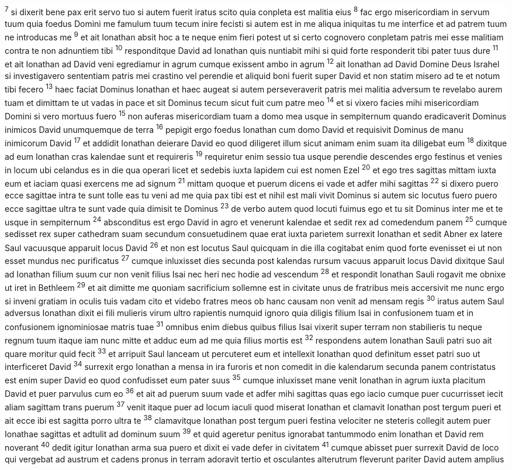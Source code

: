 <sup>7</sup> si dixerit bene pax erit servo tuo si autem fuerit iratus scito quia conpleta est malitia eius
<sup>8</sup> fac ergo misericordiam in servum tuum quia foedus Domini me famulum tuum tecum inire fecisti si autem est in me aliqua iniquitas tu me interfice et ad patrem tuum ne introducas me
<sup>9</sup> et ait Ionathan absit hoc a te neque enim fieri potest ut si certo cognovero conpletam patris mei esse malitiam contra te non adnuntiem tibi
<sup>10</sup> responditque David ad Ionathan quis nuntiabit mihi si quid forte responderit tibi pater tuus dure
<sup>11</sup> et ait Ionathan ad David veni egrediamur in agrum cumque exissent ambo in agrum
<sup>12</sup> ait Ionathan ad David Domine Deus Israhel si investigavero sententiam patris mei crastino vel perendie et aliquid boni fuerit super David et non statim misero ad te et notum tibi fecero
<sup>13</sup> haec faciat Dominus Ionathan et haec augeat si autem perseveraverit patris mei malitia adversum te revelabo aurem tuam et dimittam te ut vadas in pace et sit Dominus tecum sicut fuit cum patre meo
<sup>14</sup> et si vixero facies mihi misericordiam Domini si vero mortuus fuero
<sup>15</sup> non auferas misericordiam tuam a domo mea usque in sempiternum quando eradicaverit Dominus inimicos David unumquemque de terra
<sup>16</sup> pepigit ergo foedus Ionathan cum domo David et requisivit Dominus de manu inimicorum David
<sup>17</sup> et addidit Ionathan deierare David eo quod diligeret illum sicut animam enim suam ita diligebat eum
<sup>18</sup> dixitque ad eum Ionathan cras kalendae sunt et requireris
<sup>19</sup> requiretur enim sessio tua usque perendie descendes ergo festinus et venies in locum ubi celandus es in die qua operari licet et sedebis iuxta lapidem cui est nomen Ezel
<sup>20</sup> et ego tres sagittas mittam iuxta eum et iaciam quasi exercens me ad signum
<sup>21</sup> mittam quoque et puerum dicens ei vade et adfer mihi sagittas
<sup>22</sup> si dixero puero ecce sagittae intra te sunt tolle eas tu veni ad me quia pax tibi est et nihil est mali vivit Dominus si autem sic locutus fuero puero ecce sagittae ultra te sunt vade quia dimisit te Dominus
<sup>23</sup> de verbo autem quod locuti fuimus ego et tu sit Dominus inter me et te usque in sempiternum
<sup>24</sup> absconditus est ergo David in agro et venerunt kalendae et sedit rex ad comedendum panem
<sup>25</sup> cumque sedisset rex super cathedram suam secundum consuetudinem quae erat iuxta parietem surrexit Ionathan et sedit Abner ex latere Saul vacuusque apparuit locus David
<sup>26</sup> et non est locutus Saul quicquam in die illa cogitabat enim quod forte evenisset ei ut non esset mundus nec purificatus
<sup>27</sup> cumque inluxisset dies secunda post kalendas rursum vacuus apparuit locus David dixitque Saul ad Ionathan filium suum cur non venit filius Isai nec heri nec hodie ad vescendum
<sup>28</sup> et respondit Ionathan Sauli rogavit me obnixe ut iret in Bethleem
<sup>29</sup> et ait dimitte me quoniam sacrificium sollemne est in civitate unus de fratribus meis accersivit me nunc ergo si inveni gratiam in oculis tuis vadam cito et videbo fratres meos ob hanc causam non venit ad mensam regis
<sup>30</sup> iratus autem Saul adversus Ionathan dixit ei fili mulieris virum ultro rapientis numquid ignoro quia diligis filium Isai in confusionem tuam et in confusionem ignominiosae matris tuae
<sup>31</sup> omnibus enim diebus quibus filius Isai vixerit super terram non stabilieris tu neque regnum tuum itaque iam nunc mitte et adduc eum ad me quia filius mortis est
<sup>32</sup> respondens autem Ionathan Sauli patri suo ait quare moritur quid fecit
<sup>33</sup> et arripuit Saul lanceam ut percuteret eum et intellexit Ionathan quod definitum esset patri suo ut interficeret David
<sup>34</sup> surrexit ergo Ionathan a mensa in ira furoris et non comedit in die kalendarum secunda panem contristatus est enim super David eo quod confudisset eum pater suus
<sup>35</sup> cumque inluxisset mane venit Ionathan in agrum iuxta placitum David et puer parvulus cum eo
<sup>36</sup> et ait ad puerum suum vade et adfer mihi sagittas quas ego iacio cumque puer cucurrisset iecit aliam sagittam trans puerum
<sup>37</sup> venit itaque puer ad locum iaculi quod miserat Ionathan et clamavit Ionathan post tergum pueri et ait ecce ibi est sagitta porro ultra te
<sup>38</sup> clamavitque Ionathan post tergum pueri festina velociter ne steteris collegit autem puer Ionathae sagittas et adtulit ad dominum suum
<sup>39</sup> et quid ageretur penitus ignorabat tantummodo enim Ionathan et David rem noverant
<sup>40</sup> dedit igitur Ionathan arma sua puero et dixit ei vade defer in civitatem
<sup>41</sup> cumque abisset puer surrexit David de loco qui vergebat ad austrum et cadens pronus in terram adoravit tertio et osculantes alterutrum fleverunt pariter David autem amplius